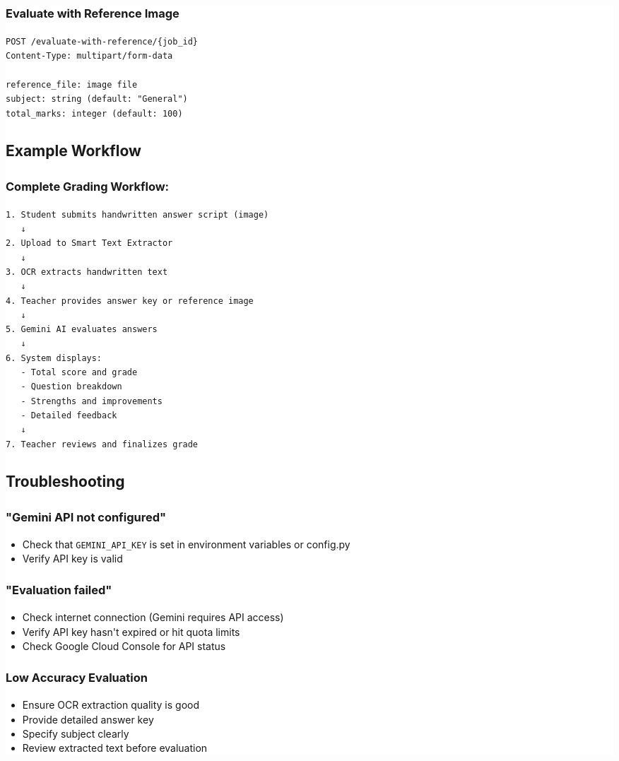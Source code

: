 ```json
```

### Evaluate with Reference Image

```http
POST /evaluate-with-reference/{job_id}
Content-Type: multipart/form-data

reference_file: image file
subject: string (default: "General")
total_marks: integer (default: 100)
```

## Example Workflow

### Complete Grading Workflow:

```
1. Student submits handwritten answer script (image)
   ↓
2. Upload to Smart Text Extractor
   ↓
3. OCR extracts handwritten text
   ↓
4. Teacher provides answer key or reference image
   ↓
5. Gemini AI evaluates answers
   ↓
6. System displays:
   - Total score and grade
   - Question breakdown
   - Strengths and improvements
   - Detailed feedback
   ↓
7. Teacher reviews and finalizes grade
```

## Troubleshooting

### "Gemini API not configured"
- Check that `GEMINI_API_KEY` is set in environment variables or config.py
- Verify API key is valid

### "Evaluation failed"
- Check internet connection (Gemini requires API access)
- Verify API key hasn't expired or hit quota limits
- Check Google Cloud Console for API status

### Low Accuracy Evaluation
- Ensure OCR extraction quality is good
- Provide detailed answer key
- Specify subject clearly
- Review extracted text before evaluation
